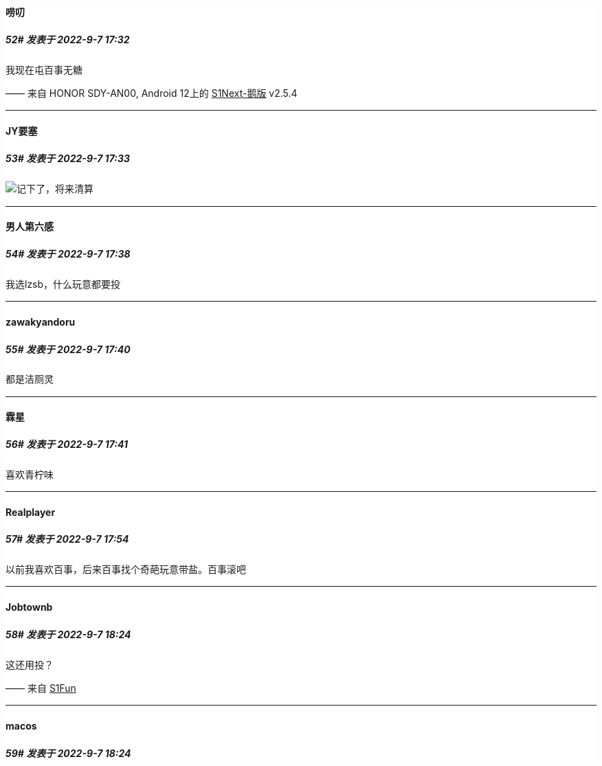 ####  唠叨  
##### 52#       发表于 2022-9-7 17:32

我现在屯百事无糖

—— 来自 HONOR SDY-AN00, Android 12上的 [S1Next-鹅版](https://github.com/ykrank/S1-Next/releases) v2.5.4

*****

####  JY要塞  
##### 53#       发表于 2022-9-7 17:33

<img src="https://static.saraba1st.com/image/smiley/face2017/037.png" referrerpolicy="no-referrer">记下了，将来清算

*****

####  男人第六感  
##### 54#       发表于 2022-9-7 17:38

我选lzsb，什么玩意都要投

*****

####  zawakyandoru  
##### 55#       发表于 2022-9-7 17:40

都是洁厕灵

*****

####  霖星  
##### 56#       发表于 2022-9-7 17:41

喜欢青柠味

*****

####  Realplayer  
##### 57#       发表于 2022-9-7 17:54

以前我喜欢百事，后来百事找个奇葩玩意带盐。百事滚吧

*****

####  Jobtownb  
##### 58#       发表于 2022-9-7 18:24

这还用投？

—— 来自 [S1Fun](https://s1fun.koalcat.com)

*****

####  macos  
##### 59#       发表于 2022-9-7 18:24
